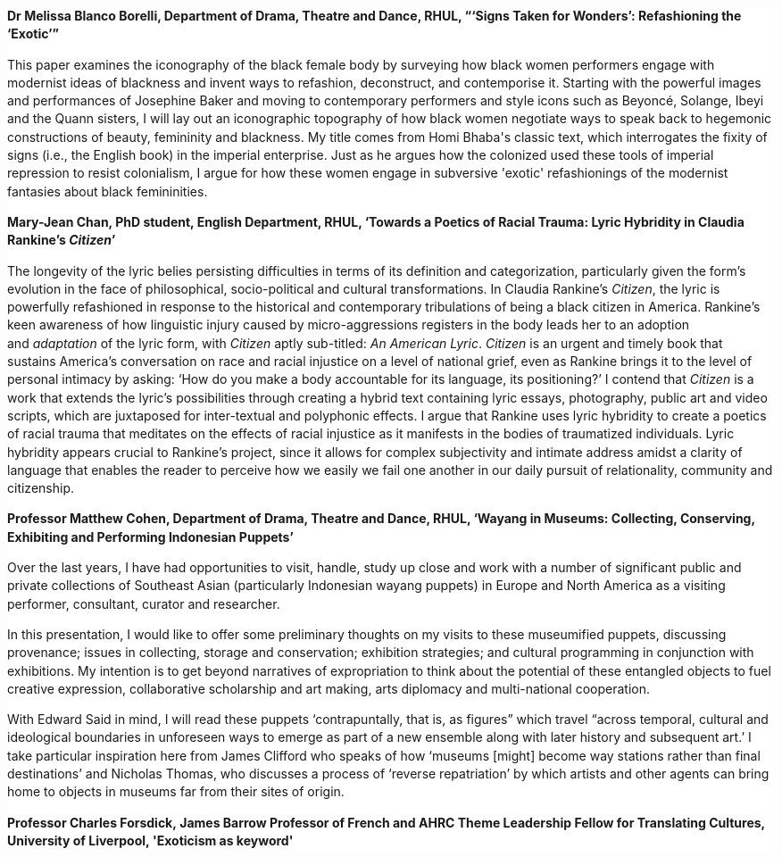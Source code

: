 **Dr Melissa Blanco Borelli, Department of Drama, Theatre and Dance, RHUL, “‘Signs Taken for Wonders’: Refashioning the ‘Exotic’”**

This paper examines the iconography of the black female body by surveying how black women performers engage with modernist ideas of blackness and invent ways to refashion, deconstruct, and contemporise it. Starting with the powerful images and performances of Josephine Baker and moving to contemporary performers and style icons such as Beyoncé, Solange, Ibeyi and the Quann sisters, I will lay out an iconographic topography of how black women negotiate ways to speak back to hegemonic constructions of beauty, femininity and blackness. My title comes from Homi Bhaba's classic text, which interrogates the fixity of signs (i.e., the English book) in the imperial enterprise. Just as he argues how the colonized used these tools of imperial repression to resist colonialism, I argue for how these women engage in subversive 'exotic' refashionings of the modernist fantasies about black femininities.

**Mary-Jean Chan, PhD student, English Department, RHUL, ‘Towards a Poetics of Racial Trauma: Lyric Hybridity in Claudia Rankine’s *Citizen*’**

The longevity of the lyric belies persisting difficulties in terms of its definition and categorization, particularly given the form’s evolution in the face of philosophical, socio-political and cultural transformations. In Claudia Rankine’s *Citizen*, the lyric is powerfully refashioned in response to the historical and contemporary tribulations of being a black citizen in America. Rankine’s keen awareness of how linguistic injury caused by micro-aggressions registers in the body leads her to an adoption and *adaptation* of the lyric form, with *Citizen* aptly sub-titled: *An American Lyric*. *Citizen* is an urgent and timely book that sustains America’s conversation on race and racial injustice on a level of national grief, even as Rankine brings it to the level of personal intimacy by asking: ‘How do you make a body accountable for its language, its positioning?’ I contend that *Citizen* is a work that extends the lyric’s possibilities through creating a hybrid text containing lyric essays, photography, public art and video scripts, which are juxtaposed for inter-textual and polyphonic effects. I argue that Rankine uses lyric hybridity to create a poetics of racial trauma that meditates on the effects of racial injustice as it manifests in the bodies of traumatized individuals. Lyric hybridity appears crucial to Rankine’s project, since it allows for complex subjectivity and intimate address amidst a clarity of language that enables the reader to perceive how we easily we fail one another in our daily pursuit of relationality, community and citizenship.

**Professor Matthew Cohen, Department of Drama, Theatre and Dance, RHUL, ‘Wayang in Museums: Collecting, Conserving, Exhibiting and Performing Indonesian Puppets’**

Over the last years, I have had opportunities to visit, handle, study up close and work with a number of significant public and private collections of Southeast Asian (particularly Indonesian wayang puppets) in Europe and North America as a visiting performer, consultant, curator and researcher.

In this presentation, I would like to offer some preliminary thoughts on my visits to these museumified puppets, discussing provenance; issues in collecting, storage and conservation; exhibition strategies; and cultural programming in conjunction with exhibitions. My intention is to get beyond narratives of expropriation to think about the potential of these entangled objects to fuel creative expression, collaborative scholarship and art making, arts diplomacy and multi-national cooperation.

With Edward Said in mind, I will read these puppets ‘contrapuntally, that is, as figures” which travel “across temporal, cultural and ideological boundaries in unforeseen ways to emerge as part of a new ensemble along with later history and subsequent art.’ I take particular inspiration here from James Clifford who speaks of how ‘museums \[might] become way stations rather than final destinations’ and Nicholas Thomas, who discusses a process of ‘reverse repatriation’ by which artists and other agents can bring home to objects in museums far from their sites of origin.

**Professor Charles Forsdick, James Barrow Professor of French and AHRC Theme Leadership Fellow for Translating Cultures, University of Liverpool, 'Exoticism as keyword'**
